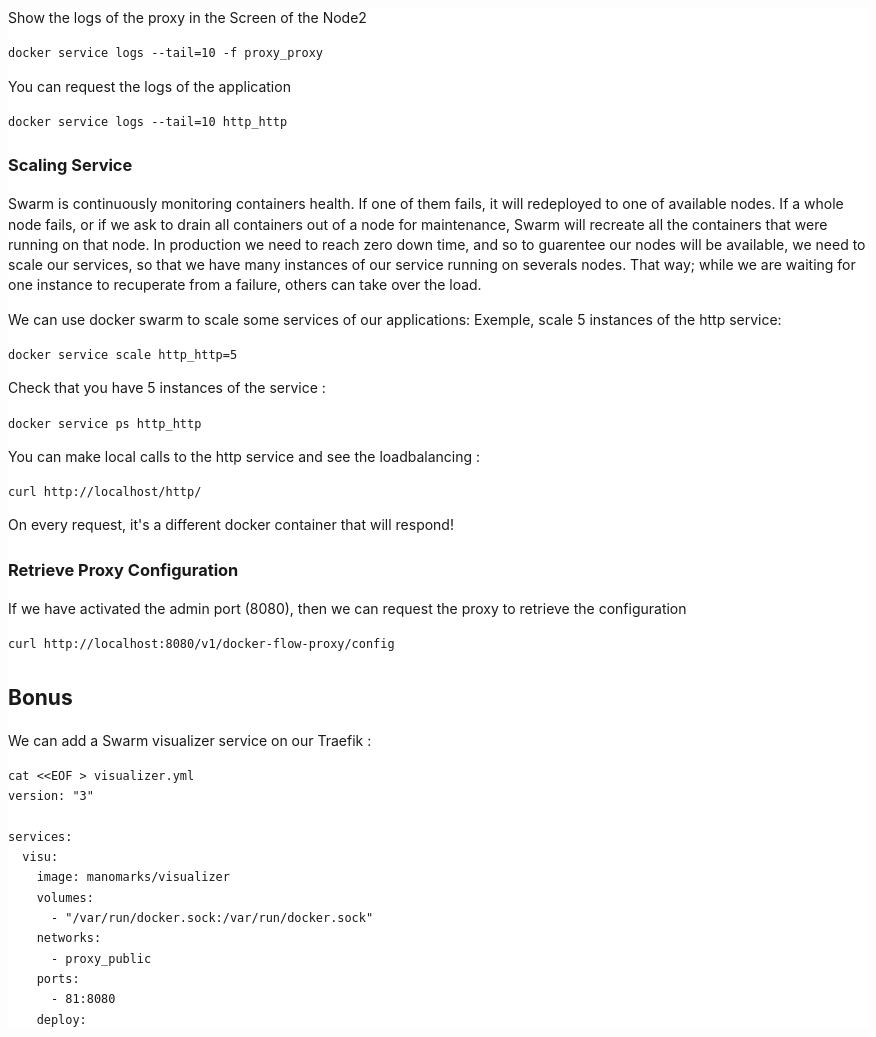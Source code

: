 Show the logs of the proxy in the Screen of the Node2
```.term2
docker service logs --tail=10 -f proxy_proxy
```

You can request the logs of the application
```.term1
docker service logs --tail=10 http_http
```



### Scaling Service

Swarm is continuously monitoring containers health. If one of them fails, it will redeployed to one of available nodes. If a whole node fails, or if we ask to drain all containers out of a node for maintenance, Swarm will recreate all the containers that were running on that node.
In production we need to reach zero down time, and so to guarentee our nodes will be available, we need to scale our services, so that we have many instances of our service running on severals nodes. That way; while we are waiting for one instance to recuperate from a failure, others can take over the load.

We can use docker swarm to scale some services of our applications: Exemple, scale 5 instances of the http service:

```.term1
docker service scale http_http=5
```

Check that you have 5 instances of the service :

```.term1
docker service ps http_http
```

You can make local calls to the http service and see the loadbalancing :

```.term1
curl http://localhost/http/
```

On every request, it's a different docker container that will respond!


### Retrieve Proxy Configuration

If we have activated the admin port (8080), then we can request the proxy to retrieve the configuration

```.term1
curl http://localhost:8080/v1/docker-flow-proxy/config
```



## Bonus

We can add a Swarm visualizer service on our Traefik :


```.term1
cat <<EOF > visualizer.yml
version: "3"

services:
  visu:
    image: manomarks/visualizer
    volumes:
      - "/var/run/docker.sock:/var/run/docker.sock"
    networks:
      - proxy_public
    ports:
      - 81:8080
    deploy:
```